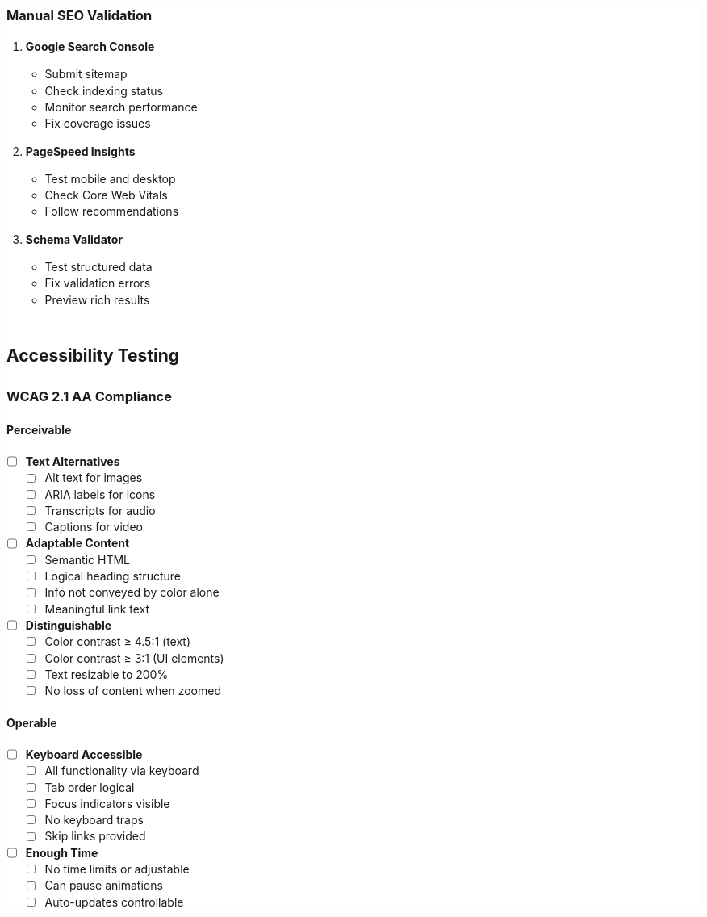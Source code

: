 ### Manual SEO Validation

1. **Google Search Console**
   - Submit sitemap
   - Check indexing status
   - Monitor search performance
   - Fix coverage issues

2. **PageSpeed Insights**
   - Test mobile and desktop
   - Check Core Web Vitals
   - Follow recommendations

3. **Schema Validator**
   - Test structured data
   - Fix validation errors
   - Preview rich results

---

## Accessibility Testing

### WCAG 2.1 AA Compliance

#### Perceivable
- [ ] **Text Alternatives**
  - [ ] Alt text for images
  - [ ] ARIA labels for icons
  - [ ] Transcripts for audio
  - [ ] Captions for video

- [ ] **Adaptable Content**
  - [ ] Semantic HTML
  - [ ] Logical heading structure
  - [ ] Info not conveyed by color alone
  - [ ] Meaningful link text

- [ ] **Distinguishable**
  - [ ] Color contrast ≥ 4.5:1 (text)
  - [ ] Color contrast ≥ 3:1 (UI elements)
  - [ ] Text resizable to 200%
  - [ ] No loss of content when zoomed

#### Operable
- [ ] **Keyboard Accessible**
  - [ ] All functionality via keyboard
  - [ ] Tab order logical
  - [ ] Focus indicators visible
  - [ ] No keyboard traps
  - [ ] Skip links provided

- [ ] **Enough Time**
  - [ ] No time limits or adjustable
  - [ ] Can pause animations
  - [ ] Auto-updates controllable
